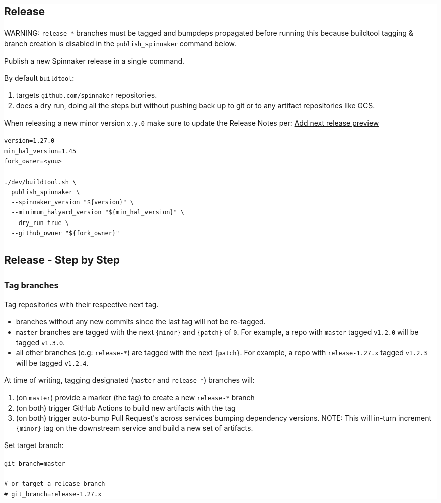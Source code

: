 ## Release

WARNING: `release-*` branches must be tagged and bumpdeps propagated before
running this because buildtool tagging & branch creation is disabled in the
`publish_spinnaker` command below.

Publish a new Spinnaker release in a single command.

By default `buildtool`:

1. targets `github.com/spinnaker` repositories.
2. does a dry run, doing all the steps but without pushing back up to git or to
   any artifact repositories like GCS.

When releasing a new minor version `x.y.0` make sure to update the Release
Notes per: [Add next release preview](https://github.com/spinnaker/buildtool#for-new-minor-xy0-releases---add-next-release-preview)

```
version=1.27.0
min_hal_version=1.45
fork_owner=<you>

./dev/buildtool.sh \
  publish_spinnaker \
  --spinnaker_version "${version}" \
  --minimum_halyard_version "${min_hal_version}" \
  --dry_run true \
  --github_owner "${fork_owner}"
```

## Release - Step by Step

### Tag branches

Tag repositories with their respective next tag.

- branches without any new commits since the last tag will not be re-tagged.
- `master` branches are tagged with the next `{minor}` and `{patch}` of `0`.
  For example, a repo with `master` tagged `v1.2.0` will be tagged `v1.3.0`.
- all other branches (e.g: `release-*`) are tagged with the next `{patch}`.
  For example, a repo with `release-1.27.x` tagged `v1.2.3` will be tagged `v1.2.4`.

At time of writing, tagging designated (`master` and `release-*`) branches will:

1. (on `master`) provide a marker (the tag) to create a new `release-*` branch
1. (on both) trigger GitHub Actions to build new artifacts with the tag
1. (on both) trigger auto-bump Pull Request's across services bumping
   dependency versions.
   NOTE: This will in-turn increment `{minor}` tag on the downstream service
   and build a new set of artifacts.

Set target branch:

```
git_branch=master

# or target a release branch
# git_branch=release-1.27.x
```
